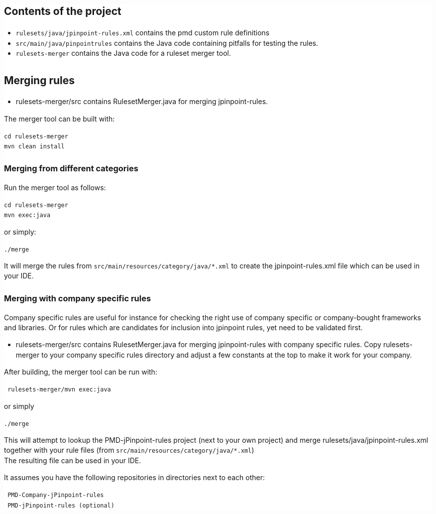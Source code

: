 ## Contents of the project
- `rulesets/java/jpinpoint-rules.xml` contains the pmd custom rule definitions
- `src/main/java/pinpointrules` contains the Java code containing pitfalls for testing the rules. 
- `rulesets-merger` contains the Java code for a ruleset merger tool.  

## Merging rules

- rulesets-merger/src contains RulesetMerger.java for merging jpinpoint-rules.

 The merger tool can be built with:

    cd rulesets-merger
    mvn clean install

### Merging from different categories

 Run the merger tool as follows:

    cd rulesets-merger
    mvn exec:java
    
 or simply:
 
    ./merge

 It will merge the rules from ``src/main/resources/category/java/*.xml`` to create the jpinpoint-rules.xml file which can be used in your IDE.

### Merging with company specific rules

Company specific rules are useful for instance for checking the right use of company specific or company-bought frameworks and libraries. 
Or for rules which are candidates for inclusion into jpinpoint rules, yet need to be validated first.

- rulesets-merger/src contains RulesetMerger.java for merging jpinpoint-rules with company specific rules. 
Copy rulesets-merger to your company specific rules directory and adjust a few constants at the top to make it work for your company.
    
 After building, the merger tool can be run with:
 
     rulesets-merger/mvn exec:java
or simply

    ./merge

 This will attempt to lookup the PMD-jPinpoint-rules project (next to your own project)
 and merge rulesets/java/jpinpoint-rules.xml together with your rule files (from ``src/main/resources/category/java/*.xml``)     
 The resulting file can be used in your IDE.
 
 It assumes you have the following repositories in directories next to each other:
 
     PMD-Company-jPinpoint-rules
     PMD-jPinpoint-rules (optional)
 